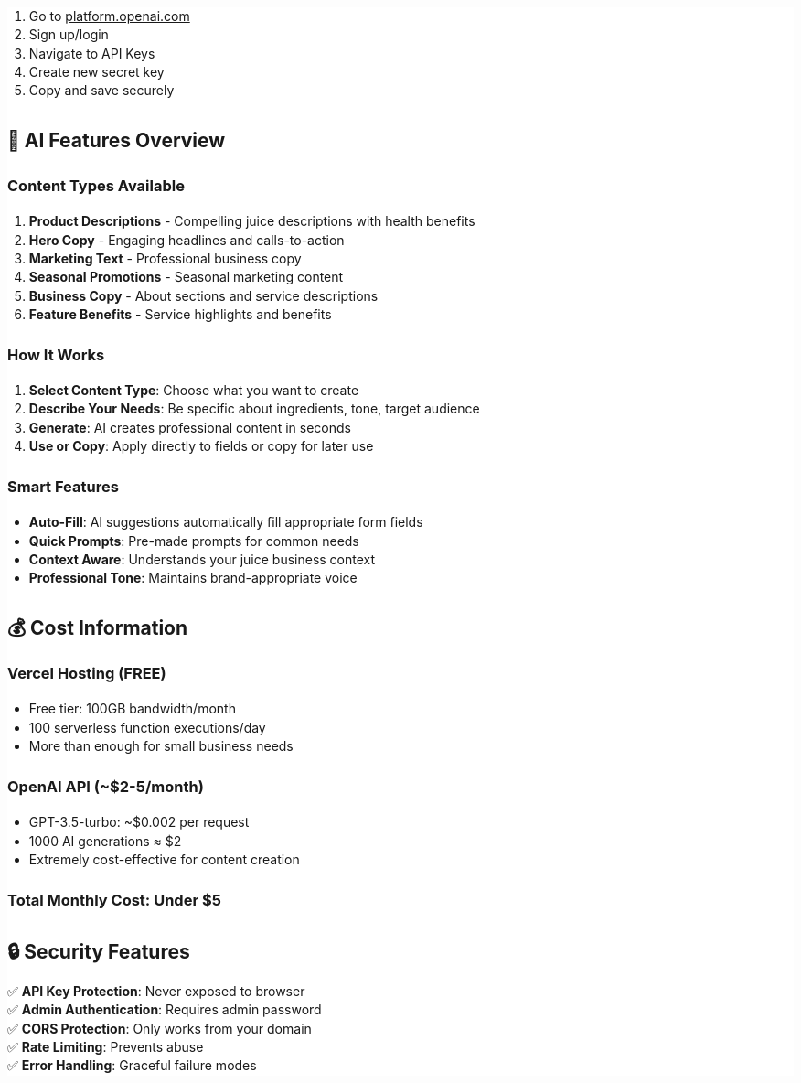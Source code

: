 1. Go to [platform.openai.com](https://platform.openai.com)
2. Sign up/login
3. Navigate to API Keys
4. Create new secret key
5. Copy and save securely

## 🎯 **AI Features Overview**

### **Content Types Available**
1. **Product Descriptions** - Compelling juice descriptions with health benefits
2. **Hero Copy** - Engaging headlines and calls-to-action
3. **Marketing Text** - Professional business copy
4. **Seasonal Promotions** - Seasonal marketing content
5. **Business Copy** - About sections and service descriptions
6. **Feature Benefits** - Service highlights and benefits

### **How It Works**
1. **Select Content Type**: Choose what you want to create
2. **Describe Your Needs**: Be specific about ingredients, tone, target audience
3. **Generate**: AI creates professional content in seconds
4. **Use or Copy**: Apply directly to fields or copy for later use

### **Smart Features**
- **Auto-Fill**: AI suggestions automatically fill appropriate form fields
- **Quick Prompts**: Pre-made prompts for common needs
- **Context Aware**: Understands your juice business context
- **Professional Tone**: Maintains brand-appropriate voice

## 💰 **Cost Information**

### **Vercel Hosting** (FREE)
- Free tier: 100GB bandwidth/month
- 100 serverless function executions/day
- More than enough for small business needs

### **OpenAI API** (~$2-5/month)
- GPT-3.5-turbo: ~$0.002 per request
- 1000 AI generations ≈ $2
- Extremely cost-effective for content creation

### **Total Monthly Cost: Under $5**

## 🔒 **Security Features**

✅ **API Key Protection**: Never exposed to browser  
✅ **Admin Authentication**: Requires admin password  
✅ **CORS Protection**: Only works from your domain  
✅ **Rate Limiting**: Prevents abuse  
✅ **Error Handling**: Graceful failure modes  
